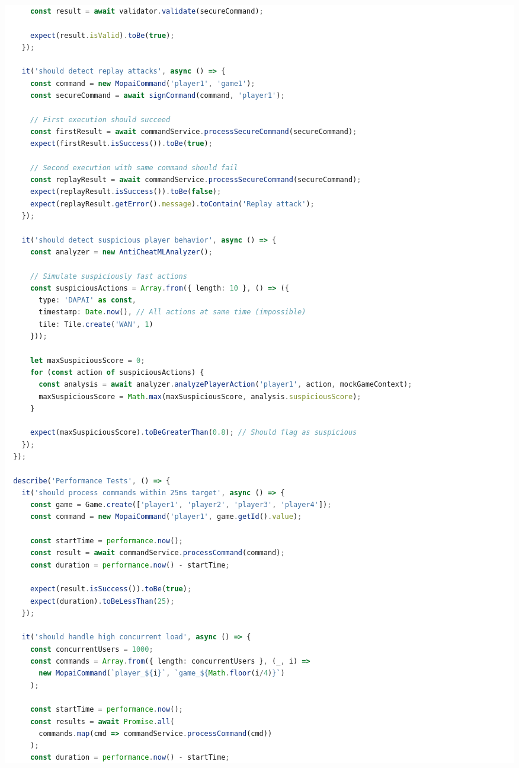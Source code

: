 ```typescript
      const result = await validator.validate(secureCommand);
      
      expect(result.isValid).toBe(true);
    });
    
    it('should detect replay attacks', async () => {
      const command = new MopaiCommand('player1', 'game1');
      const secureCommand = await signCommand(command, 'player1');
      
      // First execution should succeed
      const firstResult = await commandService.processSecureCommand(secureCommand);
      expect(firstResult.isSuccess()).toBe(true);
      
      // Second execution with same command should fail
      const replayResult = await commandService.processSecureCommand(secureCommand);
      expect(replayResult.isSuccess()).toBe(false);
      expect(replayResult.getError().message).toContain('Replay attack');
    });
    
    it('should detect suspicious player behavior', async () => {
      const analyzer = new AntiCheatMLAnalyzer();
      
      // Simulate suspiciously fast actions
      const suspiciousActions = Array.from({ length: 10 }, () => ({
        type: 'DAPAI' as const,
        timestamp: Date.now(), // All actions at same time (impossible)
        tile: Tile.create('WAN', 1)
      }));
      
      let maxSuspiciousScore = 0;
      for (const action of suspiciousActions) {
        const analysis = await analyzer.analyzePlayerAction('player1', action, mockGameContext);
        maxSuspiciousScore = Math.max(maxSuspiciousScore, analysis.suspiciousScore);
      }
      
      expect(maxSuspiciousScore).toBeGreaterThan(0.8); // Should flag as suspicious
    });
  });
  
  describe('Performance Tests', () => {
    it('should process commands within 25ms target', async () => {
      const game = Game.create(['player1', 'player2', 'player3', 'player4']);
      const command = new MopaiCommand('player1', game.getId().value);
      
      const startTime = performance.now();
      const result = await commandService.processCommand(command);
      const duration = performance.now() - startTime;
      
      expect(result.isSuccess()).toBe(true);
      expect(duration).toBeLessThan(25);
    });
    
    it('should handle high concurrent load', async () => {
      const concurrentUsers = 1000;
      const commands = Array.from({ length: concurrentUsers }, (_, i) => 
        new MopaiCommand(`player_${i}`, `game_${Math.floor(i/4)}`)
      );
      
      const startTime = performance.now();
      const results = await Promise.all(
        commands.map(cmd => commandService.processCommand(cmd))
      );
      const duration = performance.now() - startTime;
```